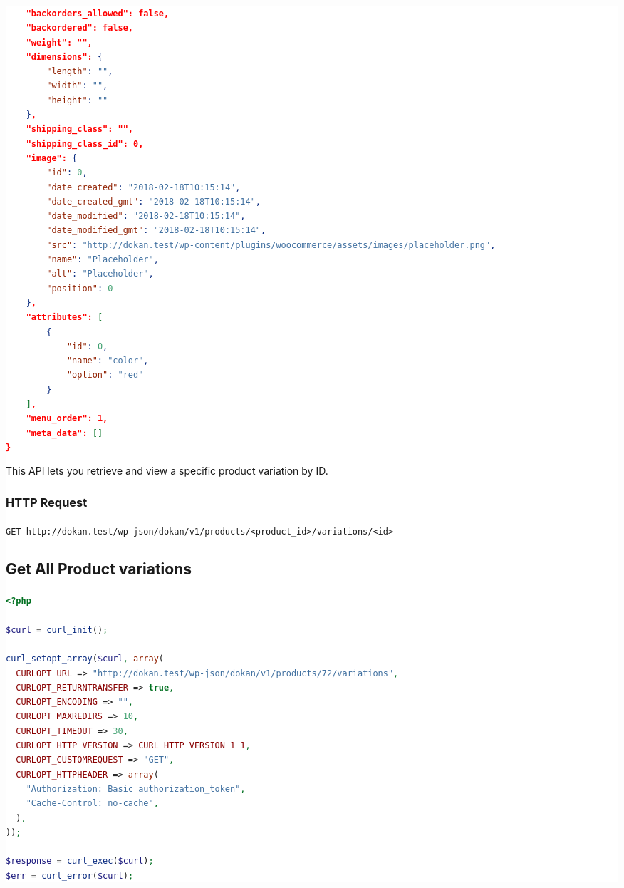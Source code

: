 ```json
    "backorders_allowed": false,
    "backordered": false,
    "weight": "",
    "dimensions": {
        "length": "",
        "width": "",
        "height": ""
    },
    "shipping_class": "",
    "shipping_class_id": 0,
    "image": {
        "id": 0,
        "date_created": "2018-02-18T10:15:14",
        "date_created_gmt": "2018-02-18T10:15:14",
        "date_modified": "2018-02-18T10:15:14",
        "date_modified_gmt": "2018-02-18T10:15:14",
        "src": "http://dokan.test/wp-content/plugins/woocommerce/assets/images/placeholder.png",
        "name": "Placeholder",
        "alt": "Placeholder",
        "position": 0
    },
    "attributes": [
        {
            "id": 0,
            "name": "color",
            "option": "red"
        }
    ],
    "menu_order": 1,
    "meta_data": []
}
```

This API lets you retrieve and view a specific product variation by ID.

### HTTP Request

`GET http://dokan.test/wp-json/dokan/v1/products/<product_id>/variations/<id>`


## Get All Product variations

```php
<?php

$curl = curl_init();

curl_setopt_array($curl, array(
  CURLOPT_URL => "http://dokan.test/wp-json/dokan/v1/products/72/variations",
  CURLOPT_RETURNTRANSFER => true,
  CURLOPT_ENCODING => "",
  CURLOPT_MAXREDIRS => 10,
  CURLOPT_TIMEOUT => 30,
  CURLOPT_HTTP_VERSION => CURL_HTTP_VERSION_1_1,
  CURLOPT_CUSTOMREQUEST => "GET",
  CURLOPT_HTTPHEADER => array(
    "Authorization: Basic authorization_token",
    "Cache-Control: no-cache",
  ),
));

$response = curl_exec($curl);
$err = curl_error($curl);

```